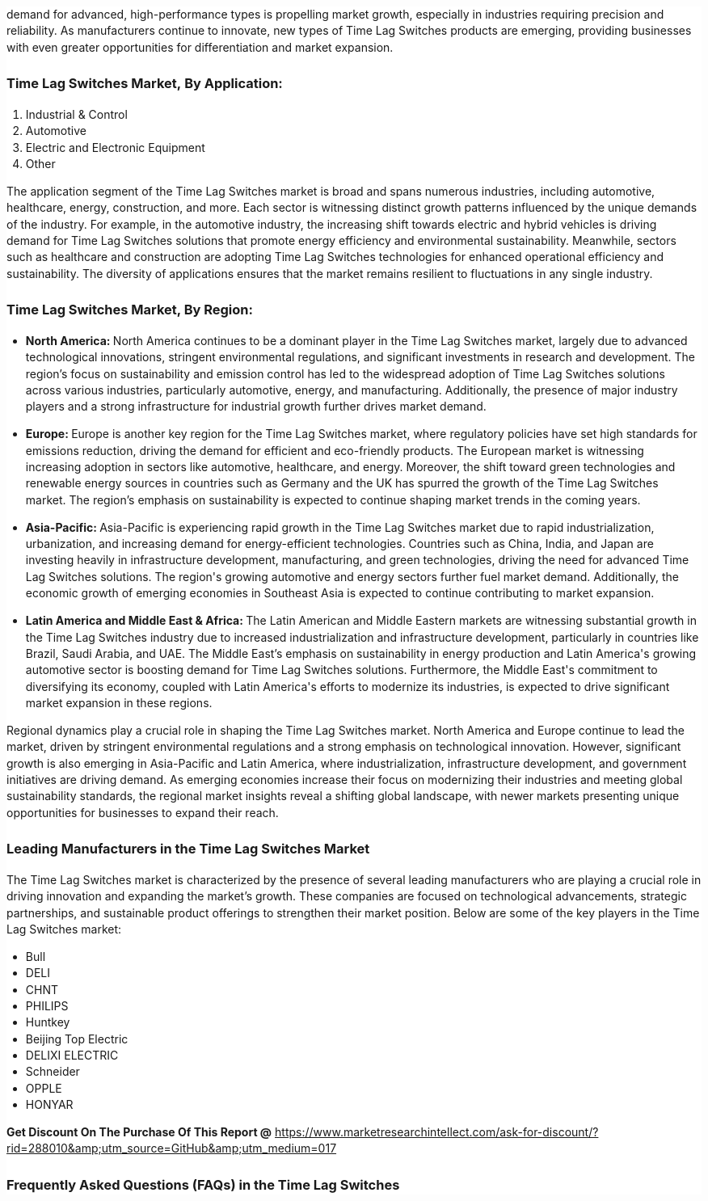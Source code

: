 demand for advanced, high-performance types is propelling market growth, especially in industries requiring precision and reliability. As manufacturers continue to innovate, new types of Time Lag Switches products are emerging, providing businesses with even greater opportunities for differentiation and market expansion.</p><h3>Time Lag Switches Market,&nbsp;By Application:</h3><ol><li>Industrial & Control<li> Automotive<li> Electric and Electronic Equipment<li> Other</li></ol><p>The application segment of the Time Lag Switches market is broad and spans numerous industries, including automotive, healthcare, energy, construction, and more. Each sector is witnessing distinct growth patterns influenced by the unique demands of the industry. For example, in the automotive industry, the increasing shift towards electric and hybrid vehicles is driving demand for Time Lag Switches solutions that promote energy efficiency and environmental sustainability. Meanwhile, sectors such as healthcare and construction are adopting Time Lag Switches technologies for enhanced operational efficiency and sustainability. The diversity of applications ensures that the market remains resilient to fluctuations in any single industry.</p><h3>Time Lag Switches Market, By Region:</h3><ul><li><p><strong>North America:&nbsp;</strong>North America continues to be a dominant player in the Time Lag Switches market, largely due to advanced technological innovations, stringent environmental regulations, and significant investments in research and development. The region&rsquo;s focus on sustainability and emission control has led to the widespread adoption of Time Lag Switches solutions across various industries, particularly automotive, energy, and manufacturing. Additionally, the presence of major industry players and a strong infrastructure for industrial growth further drives market demand.</p></li><li><p><strong><strong>Europe:&nbsp;</strong></strong>Europe is another key region for the Time Lag Switches market, where regulatory policies have set high standards for emissions reduction, driving the demand for efficient and eco-friendly products. The European market is witnessing increasing adoption in sectors like automotive, healthcare, and energy. Moreover, the shift toward green technologies and renewable energy sources in countries such as Germany and the UK has spurred the growth of the Time Lag Switches market. The region&rsquo;s emphasis on sustainability is expected to continue shaping market trends in the coming years.</p></li><li><p><strong><strong>Asia-Pacific:&nbsp;</strong></strong>Asia-Pacific is experiencing rapid growth in the Time Lag Switches market due to rapid industrialization, urbanization, and increasing demand for energy-efficient technologies. Countries such as China, India, and Japan are investing heavily in infrastructure development, manufacturing, and green technologies, driving the need for advanced Time Lag Switches solutions. The region's growing automotive and energy sectors further fuel market demand. Additionally, the economic growth of emerging economies in Southeast Asia is expected to continue contributing to market expansion.</p></li><li><p><strong><strong>Latin America and Middle East &amp; Africa:&nbsp;</strong></strong>The Latin American and Middle Eastern markets are witnessing substantial growth in the Time Lag Switches industry due to increased industrialization and infrastructure development, particularly in countries like Brazil, Saudi Arabia, and UAE. The Middle East&rsquo;s emphasis on sustainability in energy production and Latin America's growing automotive sector is boosting demand for Time Lag Switches solutions. Furthermore, the Middle East's commitment to diversifying its economy, coupled with Latin America's efforts to modernize its industries, is expected to drive significant market expansion in these regions.</p></li></ul><p>Regional dynamics play a crucial role in shaping the Time Lag Switches market. North America and Europe continue to lead the market, driven by stringent environmental regulations and a strong emphasis on technological innovation. However, significant growth is also emerging in Asia-Pacific and Latin America, where industrialization, infrastructure development, and government initiatives are driving demand. As emerging economies increase their focus on modernizing their industries and meeting global sustainability standards, the regional market insights reveal a shifting global landscape, with newer markets presenting unique opportunities for businesses to expand their reach.</p><h3><strong>Leading Manufacturers in the Time Lag Switches Market</strong></h3><p>The Time Lag Switches market is characterized by the presence of several leading manufacturers who are playing a crucial role in driving innovation and expanding the market&rsquo;s growth. These companies are focused on technological advancements, strategic partnerships, and sustainable product offerings to strengthen their market position. Below are some of the key players in the Time Lag Switches market:</p></div><div class="article-main__content" data-test-id="publishing-text-block"><ul><li><span class="">Bull<li> DELI<li> CHNT<li> PHILIPS<li> Huntkey<li> Beijing Top Electric<li> DELIXI ELECTRIC<li> Schneider<li> OPPLE<li> HONYAR</span></li></ul></div><div class="article-main__content" data-test-id="publishing-text-block"><p><span class="font-[700]"><strong>Get Discount On The Purchase Of This Report @</strong> <a href="https://www.marketresearchintellect.com/ask-for-discount/?rid=288010&amp;utm_source=GitHub&amp;utm_medium=017" data-fr-linked="true">https://www.marketresearchintellect.com/ask-for-discount/?rid=288010&amp;utm_source=GitHub&amp;utm_medium=017</a></span></p></div><div class="article-main__content" data-test-id="publishing-text-block"><h3><strong>Frequently Asked Questions (FAQs) in the Time Lag Switches